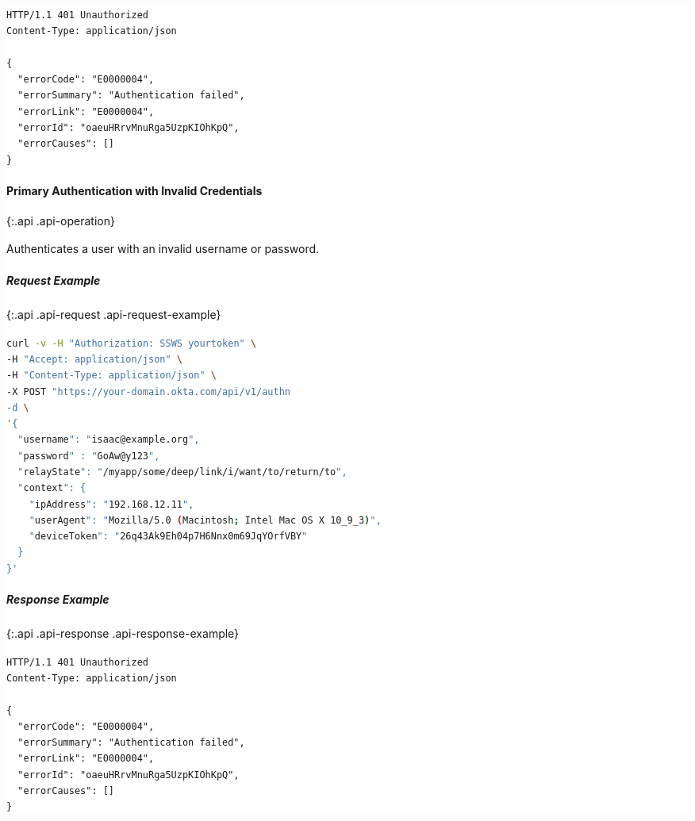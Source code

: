 ~~~http
HTTP/1.1 401 Unauthorized
Content-Type: application/json

{
  "errorCode": "E0000004",
  "errorSummary": "Authentication failed",
  "errorLink": "E0000004",
  "errorId": "oaeuHRrvMnuRga5UzpKIOhKpQ",
  "errorCauses": []
}
~~~

#### Primary Authentication with Invalid Credentials
{:.api .api-operation}

Authenticates a user with an invalid username or password.

##### Request Example
{:.api .api-request .api-request-example}

~~~sh
curl -v -H "Authorization: SSWS yourtoken" \
-H "Accept: application/json" \
-H "Content-Type: application/json" \
-X POST "https://your-domain.okta.com/api/v1/authn
-d \
'{
  "username": "isaac@example.org",
  "password" : "GoAw@y123",
  "relayState": "/myapp/some/deep/link/i/want/to/return/to",
  "context": {
    "ipAddress": "192.168.12.11",
    "userAgent": "Mozilla/5.0 (Macintosh; Intel Mac OS X 10_9_3)",
    "deviceToken": "26q43Ak9Eh04p7H6Nnx0m69JqYOrfVBY"
  }
}'
~~~

##### Response Example
{:.api .api-response .api-response-example}

~~~http
HTTP/1.1 401 Unauthorized
Content-Type: application/json

{
  "errorCode": "E0000004",
  "errorSummary": "Authentication failed",
  "errorLink": "E0000004",
  "errorId": "oaeuHRrvMnuRga5UzpKIOhKpQ",
  "errorCauses": []
}
~~~
